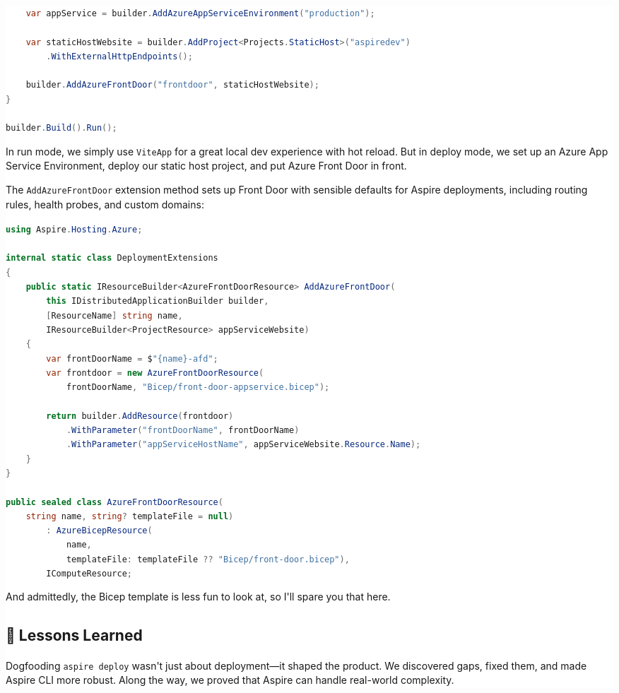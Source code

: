 ```csharp
    var appService = builder.AddAzureAppServiceEnvironment("production");

    var staticHostWebsite = builder.AddProject<Projects.StaticHost>("aspiredev")
        .WithExternalHttpEndpoints();

    builder.AddAzureFrontDoor("frontdoor", staticHostWebsite);
}

builder.Build().Run();
```

In run mode, we simply use `ViteApp` for a great local dev experience with hot reload. But in deploy mode, we set up an Azure App Service Environment, deploy our static host project, and put Azure Front Door in front.

The `AddAzureFrontDoor` extension method sets up Front Door with sensible defaults for Aspire deployments, including routing rules, health probes, and custom domains:

```csharp
using Aspire.Hosting.Azure;

internal static class DeploymentExtensions
{
    public static IResourceBuilder<AzureFrontDoorResource> AddAzureFrontDoor(
        this IDistributedApplicationBuilder builder,
        [ResourceName] string name,
        IResourceBuilder<ProjectResource> appServiceWebsite)
    {
        var frontDoorName = $"{name}-afd";
        var frontdoor = new AzureFrontDoorResource(
            frontDoorName, "Bicep/front-door-appservice.bicep");

        return builder.AddResource(frontdoor)
            .WithParameter("frontDoorName", frontDoorName)
            .WithParameter("appServiceHostName", appServiceWebsite.Resource.Name);
    }
}

public sealed class AzureFrontDoorResource(
    string name, string? templateFile = null)
        : AzureBicepResource(
            name,
            templateFile: templateFile ?? "Bicep/front-door.bicep"),
        IComputeResource;
```

And admittedly, the Bicep template is less fun to look at, so I'll spare you that here.

## 🏫 Lessons Learned

Dogfooding `aspire deploy` wasn't just about deployment—it shaped the product. We discovered gaps, fixed them, and made Aspire CLI more robust. Along the way, we proved that Aspire can handle real-world complexity.
